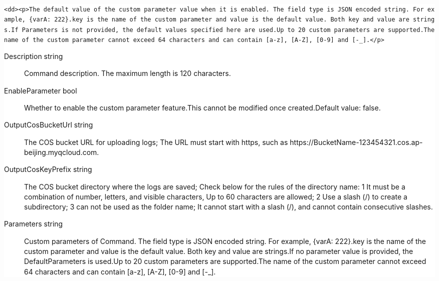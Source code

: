    <dd><p>The default value of the custom parameter value when it is enabled. The field type is JSON encoded string. For example, {varA: 222}.key is the name of the custom parameter and value is the default value. Both key and value are strings.If Parameters is not provided, the default values specified here are used.Up to 20 custom parameters are supported.The name of the custom parameter cannot exceed 64 characters and can contain [a-z], [A-Z], [0-9] and [-_].</p>
</dd><dt class="property-optional property-replacement"
            title="Optional">
        <span id="description_go">
<a data-swiftype-name="resource-property" data-swiftype-type="text" href="#description_go" style="color: inherit; text-decoration: inherit;">Description</a>
</span>
        <span class="property-indicator"></span>
        <span class="property-type">string</span>
    </dt>
    <dd><p>Command description. The maximum length is 120 characters.</p>
</dd><dt class="property-optional property-replacement"
            title="Optional">
        <span id="enableparameter_go">
<a data-swiftype-name="resource-property" data-swiftype-type="text" href="#enableparameter_go" style="color: inherit; text-decoration: inherit;">Enable<wbr>Parameter</a>
</span>
        <span class="property-indicator"></span>
        <span class="property-type">bool</span>
    </dt>
    <dd><p>Whether to enable the custom parameter feature.This cannot be modified once created.Default value: false.</p>
</dd><dt class="property-optional property-replacement"
            title="Optional">
        <span id="outputcosbucketurl_go">
<a data-swiftype-name="resource-property" data-swiftype-type="text" href="#outputcosbucketurl_go" style="color: inherit; text-decoration: inherit;">Output<wbr>Cos<wbr>Bucket<wbr>Url</a>
</span>
        <span class="property-indicator"></span>
        <span class="property-type">string</span>
    </dt>
    <dd><p>The COS bucket URL for uploading logs; The URL must start with https, such as https://BucketName-123454321.cos.ap-beijing.myqcloud.com.</p>
</dd><dt class="property-optional property-replacement"
            title="Optional">
        <span id="outputcoskeyprefix_go">
<a data-swiftype-name="resource-property" data-swiftype-type="text" href="#outputcoskeyprefix_go" style="color: inherit; text-decoration: inherit;">Output<wbr>Cos<wbr>Key<wbr>Prefix</a>
</span>
        <span class="property-indicator"></span>
        <span class="property-type">string</span>
    </dt>
    <dd><p>The COS bucket directory where the logs are saved; Check below for the rules of the directory name: 1 It must be a combination of number, letters, and visible characters, Up to 60 characters are allowed; 2 Use a slash (/) to create a subdirectory; 3 can not be used as the folder name; It cannot start with a slash (/), and cannot contain consecutive slashes.</p>
</dd><dt class="property-optional property-replacement"
            title="Optional">
        <span id="parameters_go">
<a data-swiftype-name="resource-property" data-swiftype-type="text" href="#parameters_go" style="color: inherit; text-decoration: inherit;">Parameters</a>
</span>
        <span class="property-indicator"></span>
        <span class="property-type">string</span>
    </dt>
    <dd><p>Custom parameters of Command. The field type is JSON encoded string. For example, {varA: 222}.key is the name of the custom parameter and value is the default value. Both key and value are strings.If no parameter value is provided, the DefaultParameters is used.Up to 20 custom parameters are supported.The name of the custom parameter cannot exceed 64 characters and can contain [a-z], [A-Z], [0-9] and [-_].</p>